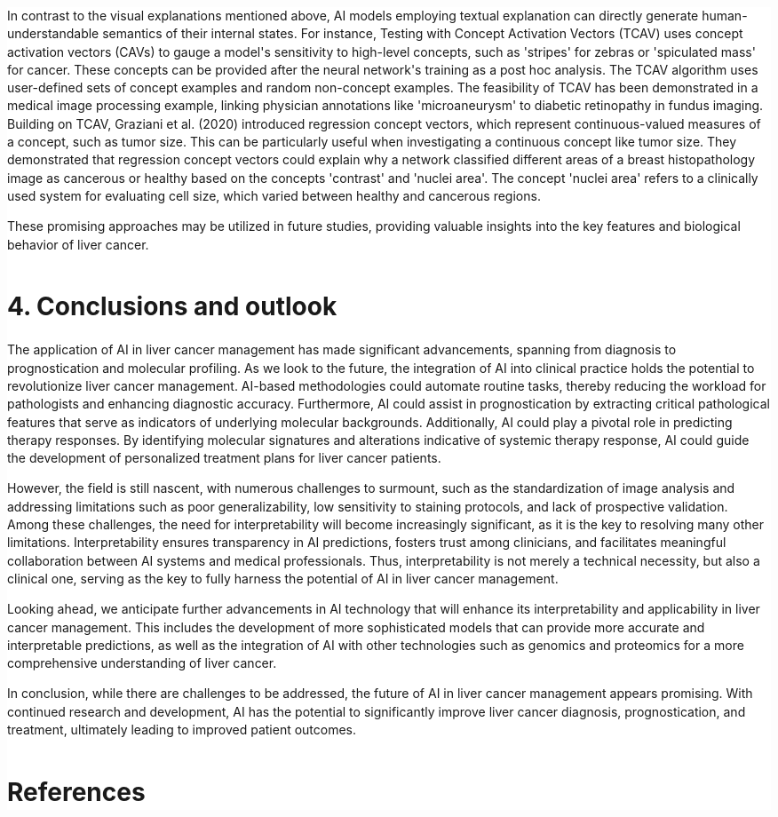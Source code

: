 In contrast to the visual explanations mentioned above, AI models employing textual explanation can directly generate human-understandable semantics of their internal states. For instance, Testing with Concept Activation Vectors (TCAV) uses concept activation vectors (CAVs) to gauge a model's sensitivity to high-level concepts, such as 'stripes' for zebras or 'spiculated mass' for cancer. These concepts can be provided after the neural network's training as a post hoc analysis. The TCAV algorithm uses user-defined sets of concept examples and random non-concept examples. The feasibility of TCAV has been demonstrated in a medical image processing example, linking physician annotations like 'microaneurysm' to diabetic retinopathy in fundus imaging. Building on TCAV, Graziani et al. (2020) introduced regression concept vectors, which represent continuous-valued measures of a concept, such as tumor size. This can be particularly useful when investigating a continuous concept like tumor size. They demonstrated that regression concept vectors could explain why a network classified different areas of a breast histopathology image as cancerous or healthy based on the concepts 'contrast' and 'nuclei area'. The concept 'nuclei area' refers to a clinically used system for evaluating cell size, which varied between healthy and cancerous regions.

These promising approaches may be utilized in future studies, providing valuable insights into the key features and biological behavior of liver cancer.


# 4. Conclusions and outlook
The application of AI in liver cancer management has made significant advancements, spanning from diagnosis to prognostication and molecular profiling. As we look to the future, the integration of AI into clinical practice holds the potential to revolutionize liver cancer management. AI-based methodologies could automate routine tasks, thereby reducing the workload for pathologists and enhancing diagnostic accuracy. Furthermore, AI could assist in prognostication by extracting critical pathological features that serve as indicators of underlying molecular backgrounds. Additionally, AI could play a pivotal role in predicting therapy responses. By identifying molecular signatures and alterations indicative of systemic therapy response, AI could guide the development of personalized treatment plans for liver cancer patients.

However, the field is still nascent, with numerous challenges to surmount, such as the standardization of image analysis and addressing limitations such as poor generalizability, low sensitivity to staining protocols, and lack of prospective validation. Among these challenges, the need for interpretability will become increasingly significant, as it is the key to resolving many other limitations. Interpretability ensures transparency in AI predictions, fosters trust among clinicians, and facilitates meaningful collaboration between AI systems and medical professionals. Thus, interpretability is not merely a technical necessity, but also a clinical one, serving as the key to fully harness the potential of AI in liver cancer management.

Looking ahead, we anticipate further advancements in AI technology that will enhance its interpretability and applicability in liver cancer management. This includes the development of more sophisticated models that can provide more accurate and interpretable predictions, as well as the integration of AI with other technologies such as genomics and proteomics for a more comprehensive understanding of liver cancer.

In conclusion, while there are challenges to be addressed, the future of AI in liver cancer management appears promising. With continued research and development, AI has the potential to significantly improve liver cancer diagnosis, prognostication, and treatment, ultimately leading to improved patient outcomes.


# References